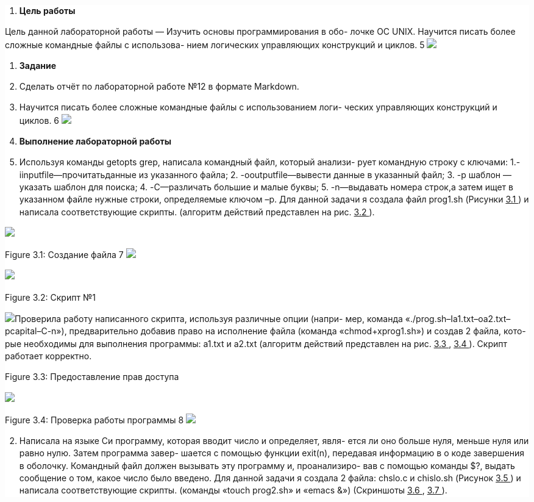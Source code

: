 1. **Цель работы**

Цель данной лабораторной работы — Изучить основы программирования в обо- лочке ОС UNIX. Научится писать более сложные командные файлы с использова- нием логических управляющих конструкций и циклов.
5
![](Aspose.Words.a6242621-48ca-4b64-8bdb-751f6e3f9e96.004.png)






1. **Задание**

1. Сделать отчёт по лабораторной работе №12 в формате Markdown.
1. Научится писать более сложные командные файлы с использованием логи- ческих управляющих конструкций и циклов.
6
![](Aspose.Words.a6242621-48ca-4b64-8bdb-751f6e3f9e96.005.png)






1. **Выполнение лабораторной работы**

1. Используя команды getopts grep, написала командный файл, который анализи- рует командную строку с ключами: 1.-iinputfile—прочитатьданные из указанного файла; 2. -ooutputfile—вывести данные в указанный файл; 3. -p шаблон —указать шаблон для поиска; 4. -C—различать большие и малые буквы; 5. -n—выдавать номера строк,а затем ищет в указанном файле нужные строки, определяемые ключом –p. Для данной задачи я создала файл prog1.sh (Рисунки [3.1 ](#_bookmark3)) и написала соответствующие скрипты. (алгоритм действий представлен на рис. [3.2 ](#_bookmark4)).

![](Aspose.Words.a6242621-48ca-4b64-8bdb-751f6e3f9e96.006.png)

Figure 3.1: Создание файла
7
![](Aspose.Words.a6242621-48ca-4b64-8bdb-751f6e3f9e96.007.png)

![](Aspose.Words.a6242621-48ca-4b64-8bdb-751f6e3f9e96.008.png)

Figure 3.2: Скрипт №1

![](Aspose.Words.a6242621-48ca-4b64-8bdb-751f6e3f9e96.009.png)Проверила работу написанного скрипта, используя различные опции (напри- мер, команда «./prog.sh–Ia1.txt–oa2.txt–pcapital–C-n»), предварительно добавив право на исполнение файла (команда «chmod+xprog1.sh») и создав 2 файла, кото- рые необходимы для выполнения программы: a1.txt и a2.txt (алгоритм действий представлен на рис. [3.3 ](#_bookmark5), [3.4 ](#_bookmark6)). Скрипт работает корректно.

Figure 3.3: Предоставление прав доступа

![](Aspose.Words.a6242621-48ca-4b64-8bdb-751f6e3f9e96.010.png)

Figure 3.4: Проверка работы программы
8
![](Aspose.Words.a6242621-48ca-4b64-8bdb-751f6e3f9e96.011.png)

2. Написала на языке Си программу, которая вводит число и определяет, явля- ется ли оно больше нуля, меньше нуля или равно нулю. Затем программа завер- шается с помощью функции exit(n), передавая информацию в о коде завершения в оболочку. Командный файл должен вызывать эту программу и, проанализиро- вав с помощью команды $?, выдать сообщение о том, какое число было введено. Для данной задачи я создала 2 файла: chslo.c и chislo.sh (Рисунок [3.5 ](#_bookmark7)) и написала соответствующие скрипты. (команды «touch prog2.sh» и «emacs &») (Скриншоты [3.6 ](#_bookmark8), [3.7 ](#_bookmark9)).
